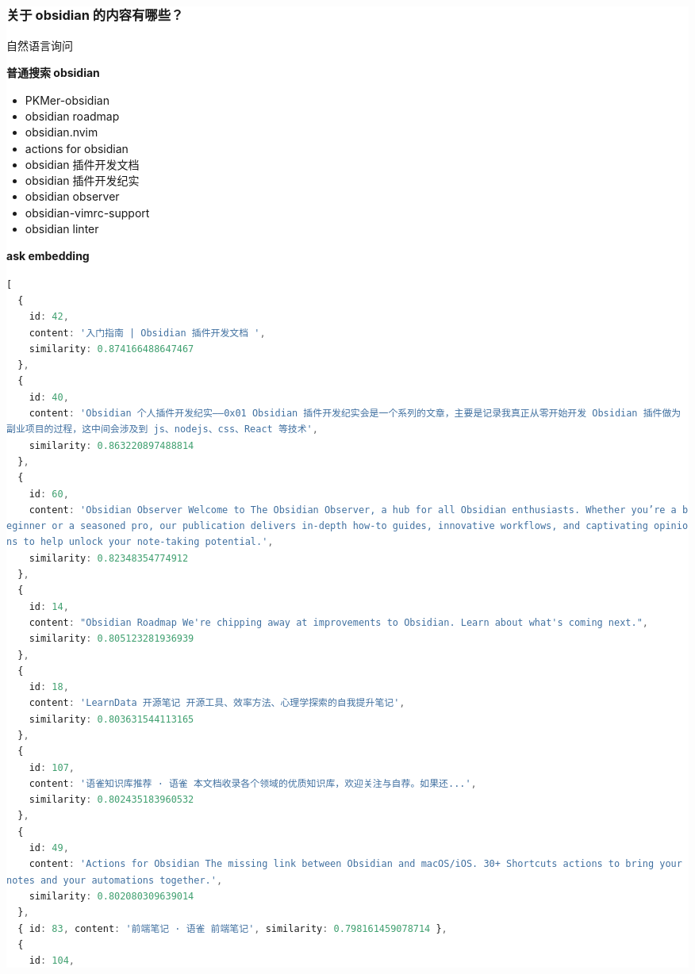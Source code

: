 ### 关于 obsidian 的内容有哪些？

自然语言询问

**普通搜索 obsidian**

- PKMer-obsidian
- obsidian roadmap
- obsidian.nvim
- actions for obsidian
- obsidian 插件开发文档
- obsidian 插件开发纪实
- obsidian observer
- obsidian-vimrc-support
- obsidian linter

**ask embedding**

```ts
[
  {
    id: 42,
    content: '入门指南 | Obsidian 插件开发文档 ',
    similarity: 0.874166488647467
  },
  {
    id: 40,
    content: 'Obsidian 个人插件开发纪实——0x01 Obsidian 插件开发纪实会是一个系列的文章，主要是记录我真正从零开始开发 Obsidian 插件做为副业项目的过程，这中间会涉及到 js、nodejs、css、React 等技术',
    similarity: 0.863220897488814
  },
  {
    id: 60,
    content: 'Obsidian Observer Welcome to The Obsidian Observer, a hub for all Obsidian enthusiasts. Whether you’re a beginner or a seasoned pro, our publication delivers in-depth how-to guides, innovative workflows, and captivating opinions to help unlock your note-taking potential.',
    similarity: 0.82348354774912
  },
  {
    id: 14,
    content: "Obsidian Roadmap We're chipping away at improvements to Obsidian. Learn about what's coming next.",
    similarity: 0.805123281936939
  },
  {
    id: 18,
    content: 'LearnData 开源笔记 开源工具、效率方法、心理学探索的自我提升笔记',
    similarity: 0.803631544113165
  },
  {
    id: 107,
    content: '语雀知识库推荐 · 语雀 本文档收录各个领域的优质知识库，欢迎关注与自荐。如果还...',
    similarity: 0.802435183960532
  },
  {
    id: 49,
    content: 'Actions for Obsidian The missing link between Obsidian and macOS/iOS. 30+ Shortcuts actions to bring your notes and your automations together.',
    similarity: 0.802080309639014
  },
  { id: 83, content: '前端笔记 · 语雀 前端笔记', similarity: 0.798161459078714 },
  {
    id: 104,
```